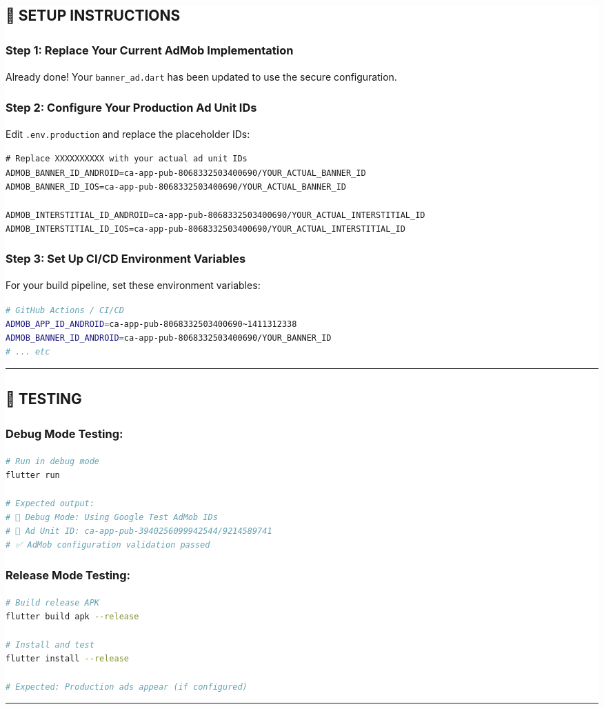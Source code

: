 
## 🎯 **SETUP INSTRUCTIONS**

### **Step 1: Replace Your Current AdMob Implementation**

Already done! Your `banner_ad.dart` has been updated to use the secure configuration.

### **Step 2: Configure Your Production Ad Unit IDs**

Edit `.env.production` and replace the placeholder IDs:

```env
# Replace XXXXXXXXXX with your actual ad unit IDs
ADMOB_BANNER_ID_ANDROID=ca-app-pub-8068332503400690/YOUR_ACTUAL_BANNER_ID
ADMOB_BANNER_ID_IOS=ca-app-pub-8068332503400690/YOUR_ACTUAL_BANNER_ID

ADMOB_INTERSTITIAL_ID_ANDROID=ca-app-pub-8068332503400690/YOUR_ACTUAL_INTERSTITIAL_ID
ADMOB_INTERSTITIAL_ID_IOS=ca-app-pub-8068332503400690/YOUR_ACTUAL_INTERSTITIAL_ID
```

### **Step 3: Set Up CI/CD Environment Variables**

For your build pipeline, set these environment variables:

```bash
# GitHub Actions / CI/CD
ADMOB_APP_ID_ANDROID=ca-app-pub-8068332503400690~1411312338
ADMOB_BANNER_ID_ANDROID=ca-app-pub-8068332503400690/YOUR_BANNER_ID
# ... etc
```

---

## 🧪 **TESTING**

### **Debug Mode Testing:**
```bash
# Run in debug mode
flutter run

# Expected output:
# 🔧 Debug Mode: Using Google Test AdMob IDs
# 📱 Ad Unit ID: ca-app-pub-3940256099942544/9214589741
# ✅ AdMob configuration validation passed
```

### **Release Mode Testing:**
```bash
# Build release APK
flutter build apk --release

# Install and test
flutter install --release

# Expected: Production ads appear (if configured)
```

---